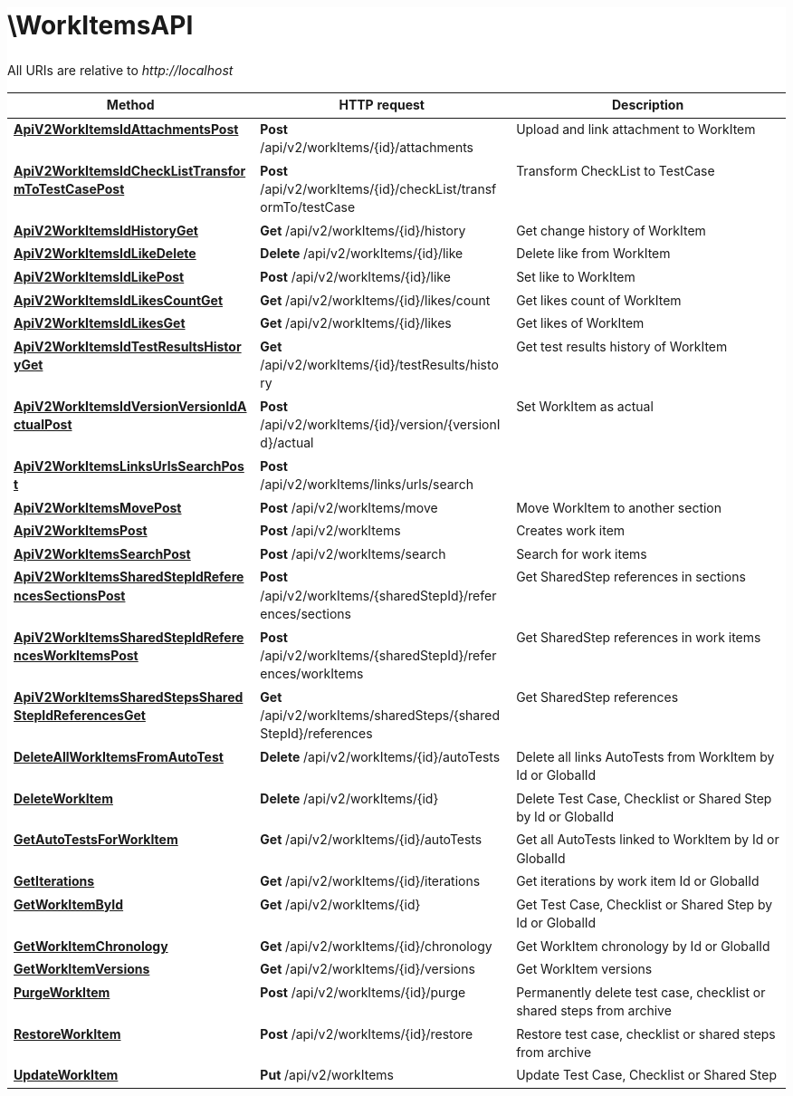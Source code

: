 # \WorkItemsAPI

All URIs are relative to *http://localhost*

Method | HTTP request | Description
------------- | ------------- | -------------
[**ApiV2WorkItemsIdAttachmentsPost**](WorkItemsAPI.md#ApiV2WorkItemsIdAttachmentsPost) | **Post** /api/v2/workItems/{id}/attachments | Upload and link attachment to WorkItem
[**ApiV2WorkItemsIdCheckListTransformToTestCasePost**](WorkItemsAPI.md#ApiV2WorkItemsIdCheckListTransformToTestCasePost) | **Post** /api/v2/workItems/{id}/checkList/transformTo/testCase | Transform CheckList to TestCase
[**ApiV2WorkItemsIdHistoryGet**](WorkItemsAPI.md#ApiV2WorkItemsIdHistoryGet) | **Get** /api/v2/workItems/{id}/history | Get change history of WorkItem
[**ApiV2WorkItemsIdLikeDelete**](WorkItemsAPI.md#ApiV2WorkItemsIdLikeDelete) | **Delete** /api/v2/workItems/{id}/like | Delete like from WorkItem
[**ApiV2WorkItemsIdLikePost**](WorkItemsAPI.md#ApiV2WorkItemsIdLikePost) | **Post** /api/v2/workItems/{id}/like | Set like to WorkItem
[**ApiV2WorkItemsIdLikesCountGet**](WorkItemsAPI.md#ApiV2WorkItemsIdLikesCountGet) | **Get** /api/v2/workItems/{id}/likes/count | Get likes count of WorkItem
[**ApiV2WorkItemsIdLikesGet**](WorkItemsAPI.md#ApiV2WorkItemsIdLikesGet) | **Get** /api/v2/workItems/{id}/likes | Get likes of WorkItem
[**ApiV2WorkItemsIdTestResultsHistoryGet**](WorkItemsAPI.md#ApiV2WorkItemsIdTestResultsHistoryGet) | **Get** /api/v2/workItems/{id}/testResults/history | Get test results history of WorkItem
[**ApiV2WorkItemsIdVersionVersionIdActualPost**](WorkItemsAPI.md#ApiV2WorkItemsIdVersionVersionIdActualPost) | **Post** /api/v2/workItems/{id}/version/{versionId}/actual | Set WorkItem as actual
[**ApiV2WorkItemsLinksUrlsSearchPost**](WorkItemsAPI.md#ApiV2WorkItemsLinksUrlsSearchPost) | **Post** /api/v2/workItems/links/urls/search | 
[**ApiV2WorkItemsMovePost**](WorkItemsAPI.md#ApiV2WorkItemsMovePost) | **Post** /api/v2/workItems/move | Move WorkItem to another section
[**ApiV2WorkItemsPost**](WorkItemsAPI.md#ApiV2WorkItemsPost) | **Post** /api/v2/workItems | Creates work item
[**ApiV2WorkItemsSearchPost**](WorkItemsAPI.md#ApiV2WorkItemsSearchPost) | **Post** /api/v2/workItems/search | Search for work items
[**ApiV2WorkItemsSharedStepIdReferencesSectionsPost**](WorkItemsAPI.md#ApiV2WorkItemsSharedStepIdReferencesSectionsPost) | **Post** /api/v2/workItems/{sharedStepId}/references/sections | Get SharedStep references in sections
[**ApiV2WorkItemsSharedStepIdReferencesWorkItemsPost**](WorkItemsAPI.md#ApiV2WorkItemsSharedStepIdReferencesWorkItemsPost) | **Post** /api/v2/workItems/{sharedStepId}/references/workItems | Get SharedStep references in work items
[**ApiV2WorkItemsSharedStepsSharedStepIdReferencesGet**](WorkItemsAPI.md#ApiV2WorkItemsSharedStepsSharedStepIdReferencesGet) | **Get** /api/v2/workItems/sharedSteps/{sharedStepId}/references | Get SharedStep references
[**DeleteAllWorkItemsFromAutoTest**](WorkItemsAPI.md#DeleteAllWorkItemsFromAutoTest) | **Delete** /api/v2/workItems/{id}/autoTests | Delete all links AutoTests from WorkItem by Id or GlobalId
[**DeleteWorkItem**](WorkItemsAPI.md#DeleteWorkItem) | **Delete** /api/v2/workItems/{id} | Delete Test Case, Checklist or Shared Step by Id or GlobalId
[**GetAutoTestsForWorkItem**](WorkItemsAPI.md#GetAutoTestsForWorkItem) | **Get** /api/v2/workItems/{id}/autoTests | Get all AutoTests linked to WorkItem by Id or GlobalId
[**GetIterations**](WorkItemsAPI.md#GetIterations) | **Get** /api/v2/workItems/{id}/iterations | Get iterations by work item Id or GlobalId
[**GetWorkItemById**](WorkItemsAPI.md#GetWorkItemById) | **Get** /api/v2/workItems/{id} | Get Test Case, Checklist or Shared Step by Id or GlobalId
[**GetWorkItemChronology**](WorkItemsAPI.md#GetWorkItemChronology) | **Get** /api/v2/workItems/{id}/chronology | Get WorkItem chronology by Id or GlobalId
[**GetWorkItemVersions**](WorkItemsAPI.md#GetWorkItemVersions) | **Get** /api/v2/workItems/{id}/versions | Get WorkItem versions
[**PurgeWorkItem**](WorkItemsAPI.md#PurgeWorkItem) | **Post** /api/v2/workItems/{id}/purge | Permanently delete test case, checklist or shared steps from archive
[**RestoreWorkItem**](WorkItemsAPI.md#RestoreWorkItem) | **Post** /api/v2/workItems/{id}/restore | Restore test case, checklist or shared steps from archive
[**UpdateWorkItem**](WorkItemsAPI.md#UpdateWorkItem) | **Put** /api/v2/workItems | Update Test Case, Checklist or Shared Step
